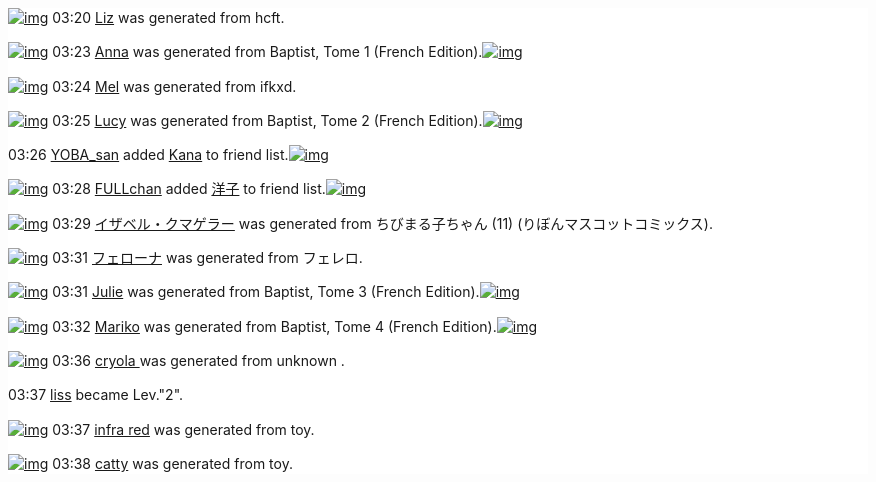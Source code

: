 [![img](http://www.deviantsart.com/1pt46e3.png)](http://www.barcodekanojo.com/kanojo/3183785/Liz) 03:20 [Liz](http://www.barcodekanojo.com/kanojo/3183785/Liz) was generated from hcft.

[![img](http://www.deviantsart.com/c33t8v.png)](http://www.barcodekanojo.com/kanojo/3183786/Anna) 03:23 [Anna](http://www.barcodekanojo.com/kanojo/3183786/Anna) was generated from Baptist, Tome 1 (French Edition).[![img](http://www.deviantsart.com/slg2is.jpeg)](http://www.barcodekanojo.com/product_images/barcode/5998507/1416680583/50x50xBaptist,P2C,P20Tome,P201,P20,P28French,P20Edition,P29.jpg,qw=88,ah=88.pagespeed.ic.mP0lWE5U8x.jpg) 

[![img](http://www.deviantsart.com/36vdg6s.png)](http://www.barcodekanojo.com/kanojo/3183787/Mel) 03:24 [Mel](http://www.barcodekanojo.com/kanojo/3183787/Mel) was generated from ifkxd.

[![img](http://www.deviantsart.com/1hak147.png)](http://www.barcodekanojo.com/kanojo/3183788/Lucy) 03:25 [Lucy](http://www.barcodekanojo.com/kanojo/3183788/Lucy) was generated from Baptist, Tome 2 (French Edition).[![img](http://www.deviantsart.com/1nkl8kb.jpeg)](http://www.barcodekanojo.com/product_images/barcode/5998509/1416680672/50x50xBaptist,P2C,P20Tome,P202,P20,P28French,P20Edition,P29.jpg,qw=88,ah=88.pagespeed.ic.SonS-OiEhs.jpg) 

03:26 [YOBA_san](http://www.barcodekanojo.com/user/496263/YOBA_san) added [Kana](http://www.barcodekanojo.com/kanojo/2697616/Kana) to friend list.[![img](http://www.deviantsart.com/3qtvlds.png)](http://www.barcodekanojo.com/kanojo/2697616/Kana) 

[![img](http://www.deviantsart.com/14464ve.jpeg)](http://www.barcodekanojo.com/user/209859/FULLchan) 03:28 [FULLchan](http://www.barcodekanojo.com/user/209859/FULLchan) added [洋子](http://www.barcodekanojo.com/kanojo/902146/%E6%B4%8B%E5%AD%90) to friend list.[![img](http://www.deviantsart.com/mii1o3.png)](http://www.barcodekanojo.com/kanojo/902146/%E6%B4%8B%E5%AD%90) 

[![img](http://www.deviantsart.com/30b973h.png)](http://www.barcodekanojo.com/kanojo/3183789/%E3%82%A4%E3%82%B6%E3%83%99%E3%83%AB%E3%83%BB%E3%82%AF%E3%83%9E%E3%82%B2%E3%83%A9%E3%83%BC) 03:29 [イザベル・クマゲラー](http://www.barcodekanojo.com/kanojo/3183789/%E3%82%A4%E3%82%B6%E3%83%99%E3%83%AB%E3%83%BB%E3%82%AF%E3%83%9E%E3%82%B2%E3%83%A9%E3%83%BC) was generated from ちびまる子ちゃん (11) (りぼんマスコットコミックス).

[![img](http://www.deviantsart.com/38kqt9d.png)](http://www.barcodekanojo.com/kanojo/3183790/%E3%83%95%E3%82%A7%E3%83%AD%E3%83%BC%E3%83%8A) 03:31 [フェローナ](http://www.barcodekanojo.com/kanojo/3183790/%E3%83%95%E3%82%A7%E3%83%AD%E3%83%BC%E3%83%8A) was generated from フェレロ.

[![img](http://www.deviantsart.com/1cv79v5.png)](http://www.barcodekanojo.com/kanojo/3183791/Julie) 03:31 [Julie](http://www.barcodekanojo.com/kanojo/3183791/Julie) was generated from Baptist, Tome 3 (French Edition).[![img](http://www.deviantsart.com/2mdsbv9.jpeg)](http://www.barcodekanojo.com/product_images/barcode/5998514/1416681043/Baptist%2C%20Tome%203%20%28French%20Edition%29.jpg) 

[![img](http://www.deviantsart.com/32tg30c.png)](http://www.barcodekanojo.com/kanojo/3183792/Mariko) 03:32 [Mariko](http://www.barcodekanojo.com/kanojo/3183792/Mariko) was generated from Baptist, Tome 4 (French Edition).[![img](http://www.deviantsart.com/19jerli.jpeg)](http://www.barcodekanojo.com/product_images/barcode/5998515/1416681114/Baptist%2C%20Tome%204%20%28French%20Edition%29.jpg) 

[![img](http://www.deviantsart.com/3pg1g1g.png)](http://www.barcodekanojo.com/kanojo/3183793/cryola%20) 03:36 [cryola ](http://www.barcodekanojo.com/kanojo/3183793/cryola%20) was generated from unknown .

03:37 [liss](http://www.barcodekanojo.com/user/496966/liss) became Lev."2".

[![img](http://www.deviantsart.com/1mrm384.png)](http://www.barcodekanojo.com/kanojo/3183794/infra%20red) 03:37 [infra red](http://www.barcodekanojo.com/kanojo/3183794/infra%20red) was generated from toy.

[![img](http://www.deviantsart.com/1olta7k.png)](http://www.barcodekanojo.com/kanojo/3183795/catty) 03:38 [catty](http://www.barcodekanojo.com/kanojo/3183795/catty) was generated from toy.
